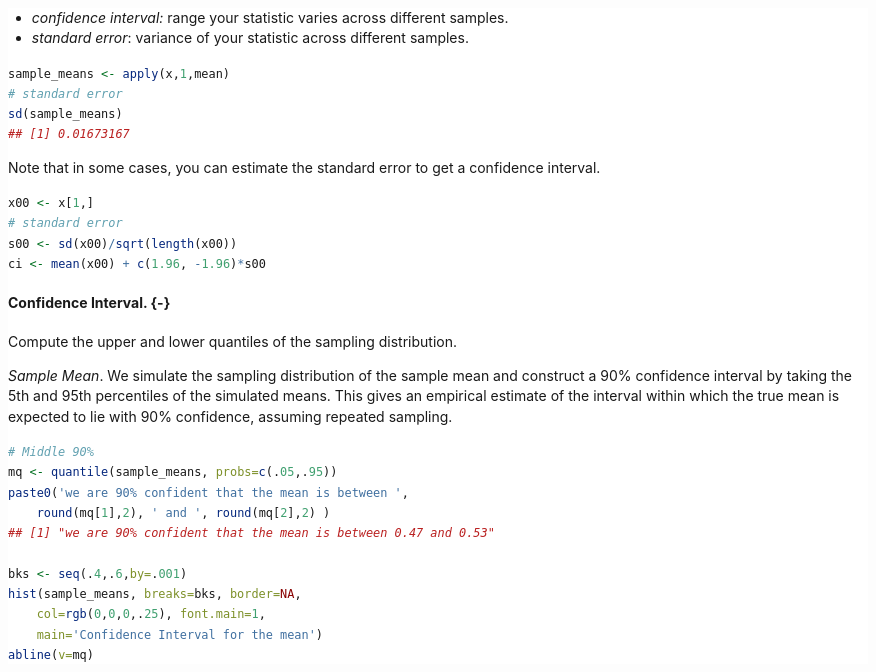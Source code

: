 * *confidence interval:* range your statistic varies across different samples.
* *standard error*: variance of your statistic across different samples.



``` r
sample_means <- apply(x,1,mean)
# standard error
sd(sample_means)
## [1] 0.01673167
```

Note that in some cases, you can estimate the standard error to get a confidence interval.

``` r
x00 <- x[1,]
# standard error
s00 <- sd(x00)/sqrt(length(x00))
ci <- mean(x00) + c(1.96, -1.96)*s00
```

#### **Confidence Interval**.  {-}
Compute the upper and lower quantiles of the sampling distribution.

*Sample Mean*. We simulate the sampling distribution of the sample mean and construct a 90% confidence interval by taking the 5th and 95th percentiles of the simulated means. This gives an empirical estimate of the interval within which the true mean is expected to lie with 90% confidence, assuming repeated sampling.

``` r
# Middle 90%
mq <- quantile(sample_means, probs=c(.05,.95))
paste0('we are 90% confident that the mean is between ', 
    round(mq[1],2), ' and ', round(mq[2],2) )
## [1] "we are 90% confident that the mean is between 0.47 and 0.53"

bks <- seq(.4,.6,by=.001)
hist(sample_means, breaks=bks, border=NA,
    col=rgb(0,0,0,.25), font.main=1,
    main='Confidence Interval for the mean')
abline(v=mq)
```
